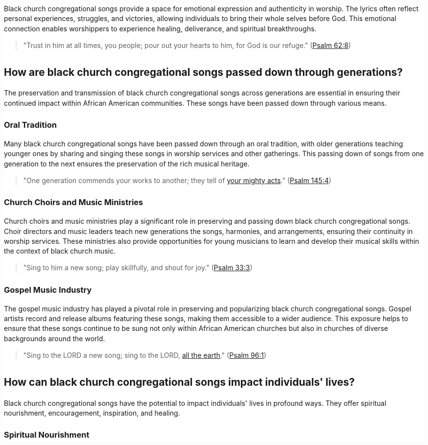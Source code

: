 Black church congregational songs provide a space for emotional expression and authenticity in worship. The lyrics often reflect personal experiences, struggles, and victories, allowing individuals to bring their whole selves before God. This emotional connection enables worshippers to experience healing, deliverance, and spiritual breakthroughs.

> "Trust in him at all times, you people; pour out your hearts to him, for God is our refuge." ([Psalm 62:8](https://www.bibleref.com/Psalm/62/Psalm-62-8.html))

## How are black church congregational songs passed down through generations?

The preservation and transmission of black church congregational songs across generations are essential in ensuring their continued impact within African American communities. These songs have been passed down through various means.

### Oral Tradition

Many black church congregational songs have been passed down through an oral tradition, with older generations teaching younger ones by sharing and singing these songs in worship services and other gatherings. This passing down of songs from one generation to the next ensures the preservation of the rich musical heritage.

> "One generation commends your works to another; they tell of [your mighty acts](/christian-symbols-in-public-spaces)." ([Psalm 145:4](https://www.bibleref.com/Psalm/145/Psalm-145-4.html))

### Church Choirs and Music Ministries

Church choirs and music ministries play a significant role in preserving and passing down black church congregational songs. Choir directors and music leaders teach new generations the songs, harmonies, and arrangements, ensuring their continuity in worship services. These ministries also provide opportunities for young musicians to learn and develop their musical skills within the context of black church music.

> "Sing to him a new song; play skillfully, and shout for joy." ([Psalm 33:3](https://www.bibleref.com/Psalm/33/Psalm-33-3.html))

### Gospel Music Industry

The gospel music industry has played a pivotal role in preserving and popularizing black church congregational songs. Gospel artists record and release albums featuring these songs, making them accessible to a wider audience. This exposure helps to ensure that these songs continue to be sung not only within African American churches but also in churches of diverse backgrounds around the world.

> "Sing to the LORD a new song; sing to the LORD, [all the earth](/christian-arts-and-media-dominance)." ([Psalm 96:1](https://www.bibleref.com/Psalm/96/Psalm-96-1.html))

## How can black church congregational songs impact individuals' lives?

Black church congregational songs have the potential to impact individuals' lives in profound ways. They offer spiritual nourishment, encouragement, inspiration, and healing.

### Spiritual Nourishment
